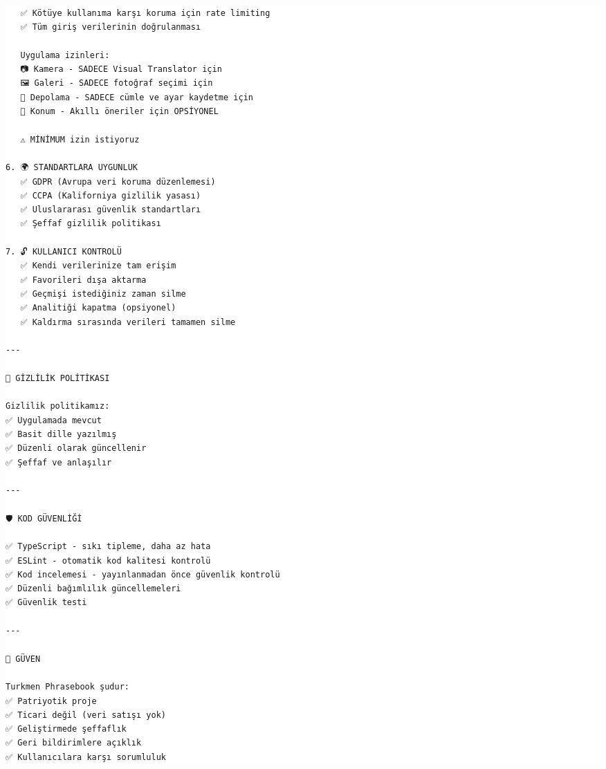 ```
   ✅ Kötüye kullanıma karşı koruma için rate limiting
   ✅ Tüm giriş verilerinin doğrulanması

   Uygulama izinleri:
   📷 Kamera - SADECE Visual Translator için
   🖼️ Galeri - SADECE fotoğraf seçimi için
   💾 Depolama - SADECE cümle ve ayar kaydetme için
   📍 Konum - Akıllı öneriler için OPSİYONEL

   ⚠️ MİNİMUM izin istiyoruz

6. 🌍 STANDARTLARA UYGUNLUK
   ✅ GDPR (Avrupa veri koruma düzenlemesi)
   ✅ CCPA (Kaliforniya gizlilik yasası)
   ✅ Uluslararası güvenlik standartları
   ✅ Şeffaf gizlilik politikası

7. 🔓 KULLANICI KONTROLÜ
   ✅ Kendi verilerinize tam erişim
   ✅ Favorileri dışa aktarma
   ✅ Geçmişi istediğiniz zaman silme
   ✅ Analitiği kapatma (opsiyonel)
   ✅ Kaldırma sırasında verileri tamamen silme

---

📜 GİZLİLİK POLİTİKASI

Gizlilik politikamız:
✅ Uygulamada mevcut
✅ Basit dille yazılmış
✅ Düzenli olarak güncellenir
✅ Şeffaf ve anlaşılır

---

🛡️ KOD GÜVENLİĞİ

✅ TypeScript - sıkı tipleme, daha az hata
✅ ESLint - otomatik kod kalitesi kontrolü
✅ Kod incelemesi - yayınlanmadan önce güvenlik kontrolü
✅ Düzenli bağımlılık güncellemeleri
✅ Güvenlik testi

---

💚 GÜVEN

Turkmen Phrasebook şudur:
✅ Patriyotik proje
✅ Ticari değil (veri satışı yok)
✅ Geliştirmede şeffaflık
✅ Geri bildirimlere açıklık
✅ Kullanıcılara karşı sorumluluk
```
